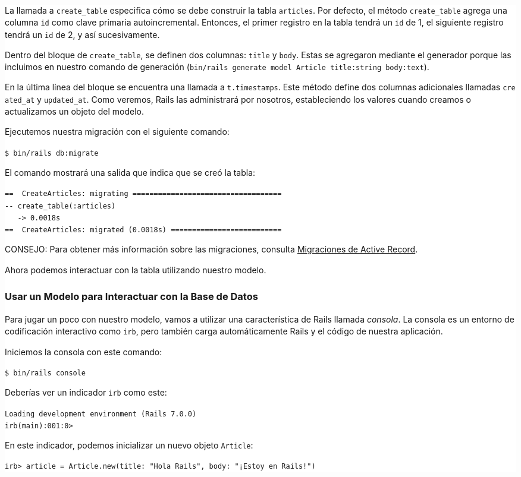 La llamada a `create_table` especifica cómo se debe construir la tabla `articles`.
Por defecto, el método `create_table` agrega una columna `id` como clave primaria autoincremental.
Entonces, el primer registro en la tabla tendrá un `id` de 1, el siguiente registro tendrá un `id` de 2, y así sucesivamente.

Dentro del bloque de `create_table`, se definen dos columnas: `title` y
`body`. Estas se agregaron mediante el generador porque las incluimos en nuestro
comando de generación (`bin/rails generate model Article title:string body:text`).

En la última línea del bloque se encuentra una llamada a `t.timestamps`. Este método define
dos columnas adicionales llamadas `created_at` y `updated_at`. Como veremos,
Rails las administrará por nosotros, estableciendo los valores cuando creamos o actualizamos
un objeto del modelo.

Ejecutemos nuestra migración con el siguiente comando:

```bash
$ bin/rails db:migrate
```

El comando mostrará una salida que indica que se creó la tabla:

```
==  CreateArticles: migrating ===================================
-- create_table(:articles)
   -> 0.0018s
==  CreateArticles: migrated (0.0018s) ==========================
```

CONSEJO: Para obtener más información sobre las migraciones, consulta [Migraciones de Active Record](
active_record_migrations.html).

Ahora podemos interactuar con la tabla utilizando nuestro modelo.

### Usar un Modelo para Interactuar con la Base de Datos

Para jugar un poco con nuestro modelo, vamos a utilizar una característica de Rails llamada
*consola*. La consola es un entorno de codificación interactivo como `irb`, pero
también carga automáticamente Rails y el código de nuestra aplicación.

Iniciemos la consola con este comando:

```bash
$ bin/rails console
```

Deberías ver un indicador `irb` como este:

```irb
Loading development environment (Rails 7.0.0)
irb(main):001:0>
```

En este indicador, podemos inicializar un nuevo objeto `Article`:

```irb
irb> article = Article.new(title: "Hola Rails", body: "¡Estoy en Rails!")
```
